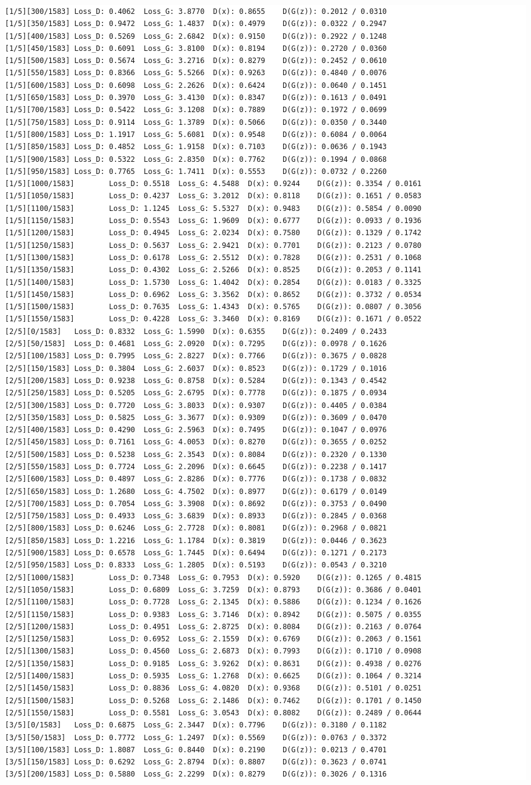```buildoutcfg
[1/5][300/1583] Loss_D: 0.4062  Loss_G: 3.8770  D(x): 0.8655    D(G(z)): 0.2012 / 0.0310
[1/5][350/1583] Loss_D: 0.9472  Loss_G: 1.4837  D(x): 0.4979    D(G(z)): 0.0322 / 0.2947
[1/5][400/1583] Loss_D: 0.5269  Loss_G: 2.6842  D(x): 0.9150    D(G(z)): 0.2922 / 0.1248
[1/5][450/1583] Loss_D: 0.6091  Loss_G: 3.8100  D(x): 0.8194    D(G(z)): 0.2720 / 0.0360
[1/5][500/1583] Loss_D: 0.5674  Loss_G: 3.2716  D(x): 0.8279    D(G(z)): 0.2452 / 0.0610
[1/5][550/1583] Loss_D: 0.8366  Loss_G: 5.5266  D(x): 0.9263    D(G(z)): 0.4840 / 0.0076
[1/5][600/1583] Loss_D: 0.6098  Loss_G: 2.2626  D(x): 0.6424    D(G(z)): 0.0640 / 0.1451
[1/5][650/1583] Loss_D: 0.3970  Loss_G: 3.4130  D(x): 0.8347    D(G(z)): 0.1613 / 0.0491
[1/5][700/1583] Loss_D: 0.5422  Loss_G: 3.1208  D(x): 0.7889    D(G(z)): 0.1972 / 0.0699
[1/5][750/1583] Loss_D: 0.9114  Loss_G: 1.3789  D(x): 0.5066    D(G(z)): 0.0350 / 0.3440
[1/5][800/1583] Loss_D: 1.1917  Loss_G: 5.6081  D(x): 0.9548    D(G(z)): 0.6084 / 0.0064
[1/5][850/1583] Loss_D: 0.4852  Loss_G: 1.9158  D(x): 0.7103    D(G(z)): 0.0636 / 0.1943
[1/5][900/1583] Loss_D: 0.5322  Loss_G: 2.8350  D(x): 0.7762    D(G(z)): 0.1994 / 0.0868
[1/5][950/1583] Loss_D: 0.7765  Loss_G: 1.7411  D(x): 0.5553    D(G(z)): 0.0732 / 0.2260
[1/5][1000/1583]        Loss_D: 0.5518  Loss_G: 4.5488  D(x): 0.9244    D(G(z)): 0.3354 / 0.0161
[1/5][1050/1583]        Loss_D: 0.4237  Loss_G: 3.2012  D(x): 0.8118    D(G(z)): 0.1651 / 0.0583
[1/5][1100/1583]        Loss_D: 1.1245  Loss_G: 5.5327  D(x): 0.9483    D(G(z)): 0.5854 / 0.0090
[1/5][1150/1583]        Loss_D: 0.5543  Loss_G: 1.9609  D(x): 0.6777    D(G(z)): 0.0933 / 0.1936
[1/5][1200/1583]        Loss_D: 0.4945  Loss_G: 2.0234  D(x): 0.7580    D(G(z)): 0.1329 / 0.1742
[1/5][1250/1583]        Loss_D: 0.5637  Loss_G: 2.9421  D(x): 0.7701    D(G(z)): 0.2123 / 0.0780
[1/5][1300/1583]        Loss_D: 0.6178  Loss_G: 2.5512  D(x): 0.7828    D(G(z)): 0.2531 / 0.1068
[1/5][1350/1583]        Loss_D: 0.4302  Loss_G: 2.5266  D(x): 0.8525    D(G(z)): 0.2053 / 0.1141
[1/5][1400/1583]        Loss_D: 1.5730  Loss_G: 1.4042  D(x): 0.2854    D(G(z)): 0.0183 / 0.3325
[1/5][1450/1583]        Loss_D: 0.6962  Loss_G: 3.3562  D(x): 0.8652    D(G(z)): 0.3732 / 0.0534
[1/5][1500/1583]        Loss_D: 0.7635  Loss_G: 1.4343  D(x): 0.5765    D(G(z)): 0.0807 / 0.3056
[1/5][1550/1583]        Loss_D: 0.4228  Loss_G: 3.3460  D(x): 0.8169    D(G(z)): 0.1671 / 0.0522
[2/5][0/1583]   Loss_D: 0.8332  Loss_G: 1.5990  D(x): 0.6355    D(G(z)): 0.2409 / 0.2433
[2/5][50/1583]  Loss_D: 0.4681  Loss_G: 2.0920  D(x): 0.7295    D(G(z)): 0.0978 / 0.1626
[2/5][100/1583] Loss_D: 0.7995  Loss_G: 2.8227  D(x): 0.7766    D(G(z)): 0.3675 / 0.0828
[2/5][150/1583] Loss_D: 0.3804  Loss_G: 2.6037  D(x): 0.8523    D(G(z)): 0.1729 / 0.1016
[2/5][200/1583] Loss_D: 0.9238  Loss_G: 0.8758  D(x): 0.5284    D(G(z)): 0.1343 / 0.4542
[2/5][250/1583] Loss_D: 0.5205  Loss_G: 2.6795  D(x): 0.7778    D(G(z)): 0.1875 / 0.0934
[2/5][300/1583] Loss_D: 0.7720  Loss_G: 3.8033  D(x): 0.9307    D(G(z)): 0.4405 / 0.0384
[2/5][350/1583] Loss_D: 0.5825  Loss_G: 3.3677  D(x): 0.9309    D(G(z)): 0.3609 / 0.0470
[2/5][400/1583] Loss_D: 0.4290  Loss_G: 2.5963  D(x): 0.7495    D(G(z)): 0.1047 / 0.0976
[2/5][450/1583] Loss_D: 0.7161  Loss_G: 4.0053  D(x): 0.8270    D(G(z)): 0.3655 / 0.0252
[2/5][500/1583] Loss_D: 0.5238  Loss_G: 2.3543  D(x): 0.8084    D(G(z)): 0.2320 / 0.1330
[2/5][550/1583] Loss_D: 0.7724  Loss_G: 2.2096  D(x): 0.6645    D(G(z)): 0.2238 / 0.1417
[2/5][600/1583] Loss_D: 0.4897  Loss_G: 2.8286  D(x): 0.7776    D(G(z)): 0.1738 / 0.0832
[2/5][650/1583] Loss_D: 1.2680  Loss_G: 4.7502  D(x): 0.8977    D(G(z)): 0.6179 / 0.0149
[2/5][700/1583] Loss_D: 0.7054  Loss_G: 3.3908  D(x): 0.8692    D(G(z)): 0.3753 / 0.0490
[2/5][750/1583] Loss_D: 0.4933  Loss_G: 3.6839  D(x): 0.8933    D(G(z)): 0.2845 / 0.0368
[2/5][800/1583] Loss_D: 0.6246  Loss_G: 2.7728  D(x): 0.8081    D(G(z)): 0.2968 / 0.0821
[2/5][850/1583] Loss_D: 1.2216  Loss_G: 1.1784  D(x): 0.3819    D(G(z)): 0.0446 / 0.3623
[2/5][900/1583] Loss_D: 0.6578  Loss_G: 1.7445  D(x): 0.6494    D(G(z)): 0.1271 / 0.2173
[2/5][950/1583] Loss_D: 0.8333  Loss_G: 1.2805  D(x): 0.5193    D(G(z)): 0.0543 / 0.3210
[2/5][1000/1583]        Loss_D: 0.7348  Loss_G: 0.7953  D(x): 0.5920    D(G(z)): 0.1265 / 0.4815
[2/5][1050/1583]        Loss_D: 0.6809  Loss_G: 3.7259  D(x): 0.8793    D(G(z)): 0.3686 / 0.0401
[2/5][1100/1583]        Loss_D: 0.7728  Loss_G: 2.1345  D(x): 0.5886    D(G(z)): 0.1234 / 0.1626
[2/5][1150/1583]        Loss_D: 0.9383  Loss_G: 3.7146  D(x): 0.8942    D(G(z)): 0.5075 / 0.0355
[2/5][1200/1583]        Loss_D: 0.4951  Loss_G: 2.8725  D(x): 0.8084    D(G(z)): 0.2163 / 0.0764
[2/5][1250/1583]        Loss_D: 0.6952  Loss_G: 2.1559  D(x): 0.6769    D(G(z)): 0.2063 / 0.1561
[2/5][1300/1583]        Loss_D: 0.4560  Loss_G: 2.6873  D(x): 0.7993    D(G(z)): 0.1710 / 0.0908
[2/5][1350/1583]        Loss_D: 0.9185  Loss_G: 3.9262  D(x): 0.8631    D(G(z)): 0.4938 / 0.0276
[2/5][1400/1583]        Loss_D: 0.5935  Loss_G: 1.2768  D(x): 0.6625    D(G(z)): 0.1064 / 0.3214
[2/5][1450/1583]        Loss_D: 0.8836  Loss_G: 4.0820  D(x): 0.9368    D(G(z)): 0.5101 / 0.0251
[2/5][1500/1583]        Loss_D: 0.5268  Loss_G: 2.1486  D(x): 0.7462    D(G(z)): 0.1701 / 0.1450
[2/5][1550/1583]        Loss_D: 0.5581  Loss_G: 3.0543  D(x): 0.8082    D(G(z)): 0.2489 / 0.0644
[3/5][0/1583]   Loss_D: 0.6875  Loss_G: 2.3447  D(x): 0.7796    D(G(z)): 0.3180 / 0.1182
[3/5][50/1583]  Loss_D: 0.7772  Loss_G: 1.2497  D(x): 0.5569    D(G(z)): 0.0763 / 0.3372
[3/5][100/1583] Loss_D: 1.8087  Loss_G: 0.8440  D(x): 0.2190    D(G(z)): 0.0213 / 0.4701
[3/5][150/1583] Loss_D: 0.6292  Loss_G: 2.8794  D(x): 0.8807    D(G(z)): 0.3623 / 0.0741
[3/5][200/1583] Loss_D: 0.5880  Loss_G: 2.2299  D(x): 0.8279    D(G(z)): 0.3026 / 0.1316
```